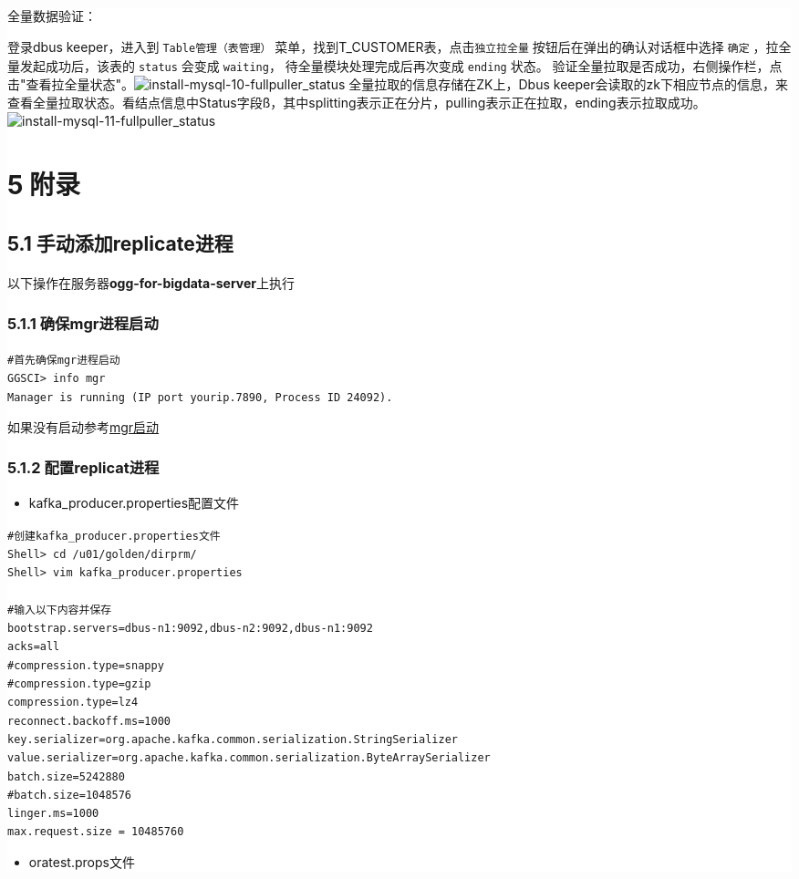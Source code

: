 全量数据验证：

登录dbus keeper，进入到 `Table管理（表管理）` 菜单，找到T_CUSTOMER表，点击`独立拉全量` 按钮后在弹出的确认对话框中选择 `确定` ，拉全量发起成功后，该表的 `status` 会变成 `waiting`， 待全量模块处理完成后再次变成 `ending` 状态。
验证全量拉取是否成功，右侧操作栏，点击"查看拉全量状态"。![install-mysql-10-fullpuller_status](img/install-mysql/full-pull-history-global.png)
全量拉取的信息存储在ZK上，Dbus keeper会读取的zk下相应节点的信息，来查看全量拉取状态。看结点信息中Status字段ß，其中splitting表示正在分片，pulling表示正在拉取，ending表示拉取成功。
![install-mysql-11-fullpuller_status](img/install-mysql/fullpull-history-check.png)

# 5 附录

## 5.1 手动添加replicate进程<span id="non-auto"> </span>

<span id = "before"> </span>以下操作在服务器**ogg-for-bigdata-server**上执行

### 5.1.1 确保mgr进程启动

```
#首先确保mgr进程启动
GGSCI> info mgr
Manager is running (IP port yourip.7890, Process ID 24092).
```

  如果没有启动参考[mgr启动](#target-mgr)

### 5.1.2 配置replicat进程<span id="replicat"> </span>

- kafka_producer.properties配置文件


```properties
#创建kafka_producer.properties文件
Shell> cd /u01/golden/dirprm/
Shell> vim kafka_producer.properties

#输入以下内容并保存
bootstrap.servers=dbus-n1:9092,dbus-n2:9092,dbus-n1:9092
acks=all
#compression.type=snappy
#compression.type=gzip
compression.type=lz4
reconnect.backoff.ms=1000
key.serializer=org.apache.kafka.common.serialization.StringSerializer
value.serializer=org.apache.kafka.common.serialization.ByteArraySerializer
batch.size=5242880
#batch.size=1048576
linger.ms=1000
max.request.size = 10485760
```

- oratest.props文件
